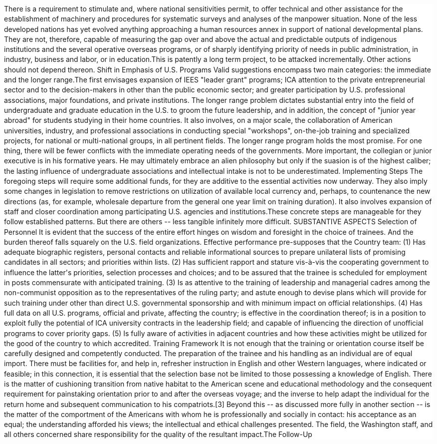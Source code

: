 There is a requirement to stimulate and, where national sensitivities permit, to offer technical and other assistance for the establishment of machinery and procedures for systematic surveys and analyses of the manpower situation. None of the less developed nations has yet evolved anything approaching a human resources annex in support of national developmental plans. They are not, therefore, capable of measuring the gap over and above the actual and predictable outputs of indigenous institutions and the several operative overseas programs, or of sharply identifying priority of needs in public administration, in industry, business and labor, or in education.This is patently a long term project, to be attacked incrementally. Other actions should not depend thereon.
Shift in Emphasis of U.S. Programs
Valid suggestions encompass two main categories: the immediate and the longer range.The first envisages expansion of IEES "leader grant" programs; ICA attention to the private entrepreneurial sector and to the decision-makers in other than the public economic sector; and greater participation by U.S. professional associations, major foundations, and private institutions.
The longer range problem dictates substantial entry into the field of undergraduate and graduate education in the U.S. to groom the future leadership, and in addition, the concept of "junior year abroad" for students studying in their home countries. It also involves, on a major scale, the collaboration of American universities, industry, and professional associations in conducting special "workshops", on-the-job training and specialized projects, for national or multi-national groups, in all pertinent fields.
The longer range program holds the most promise. For one thing, there will be fewer conflicts with the immediate operating needs of the governments. More important, the collegian or junior executive is in his formative years. He may ultimately embrace an alien philosophy but only if the suasion is of the highest caliber; the lasting influence of undergraduate associations and intellectual intake is not to be underestimated.
Implementing Steps
The foregoing steps will require some additional funds, for they are additive to the essential activities now underway. They also imply some changes in legislation to remove restrictions on utilization of available local currency and, perhaps, to countenance the new directions (as, for example, wholesale departure from the general one year limit on training duration). It also involves expansion of staff and closer coordination among participating U.S. agencies and institutions.These concrete steps are manageable for they follow established patterns. But there are others -- less tangible infinitely more difficult.
SUBSTANTIVE ASPECTS Selection of Personnel
It is evident that the success of the entire effort hinges on wisdom and foresight in the choice of trainees. And the burden thereof falls squarely on the U.S. field organizations. Effective performance pre-supposes that the Country team:
(1) Has adequate biographic registers, personal contacts and reliable informational sources to prepare unilateral lists of promising candidates in all sectors; and priorities within lists.
(2) Has sufficient rapport and stature vis-à-vis the cooperating government to influence the latter's priorities, selection processes and choices; and to be assured that the trainee is scheduled for employment in posts commensurate with anticipated training.
(3) Is as attentive to the training of leadership and managerial cadres among the non-communist opposition as to the representatives of the ruling party; and astute enough to devise plans which will provide for such training under other than direct U.S. governmental sponsorship and with minimum impact on official relationships.
(4) Has full data on all U.S. programs, official and private, affecting the country; is effective in the coordination thereof; is in a position to exploit fully the potential of ICA university contracts in the leadership field; and capable of influencing the direction of unofficial programs to cover priority gaps.
(5) Is fully aware of activities in adjacent countries and how these activities might be utilized for the good of the country to which accredited.
Training Framework
It is not enough that the training or orientation course itself be carefully designed and competently conducted. The preparation of the trainee and his handling as an individual are of equal import. There must be facilities for, and help in, refresher instruction in English and other Western languages, where indicated or feasible; in this connection, it is essential that the selection base not be limited to those possessing a knowledge of English. There is the matter of cushioning transition from native habitat to the American scene and educational methodology and the consequent requirement for painstaking orientation prior to and after the overseas voyage; and the inverse to help adapt the individual for the return home and subsequent communication to his compatriots.[3] Beyond this -- as discussed more fully in another section -- is the matter of the comportment of the Americans with whom he is professionally and socially in contact: his acceptance as an equal; the understanding afforded his views; the intellectual and ethical challenges presented. The field, the Washington staff, and all others concerned share responsibility for the quality of the resultant impact.The Follow-Up